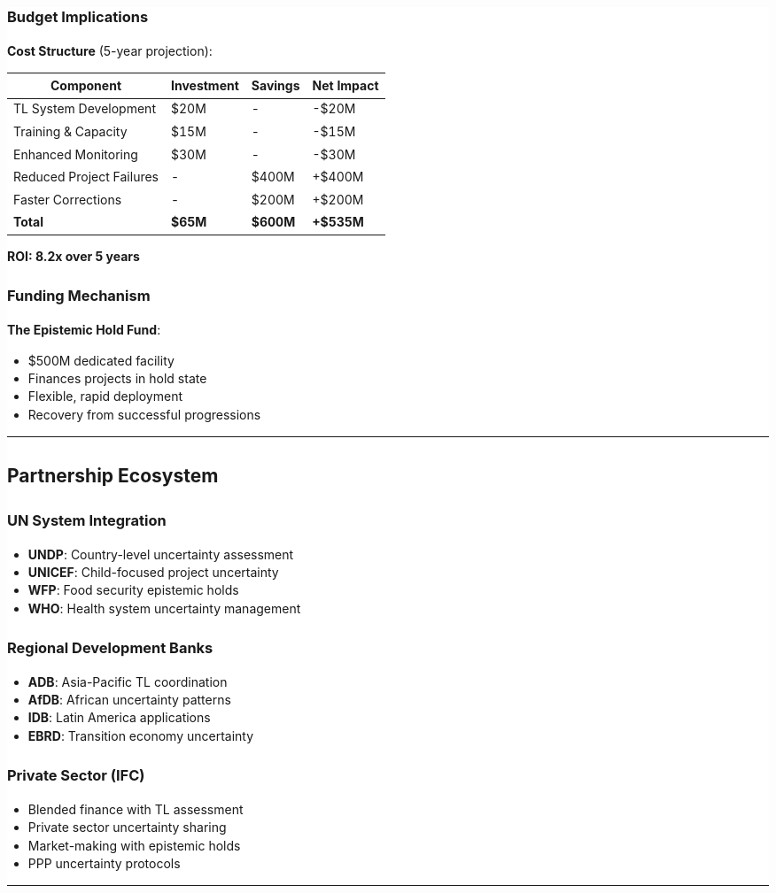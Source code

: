 ### **Budget Implications**

**Cost Structure** (5-year projection):

| Component | Investment | Savings | Net Impact |
|-----------|------------|---------|------------|
| TL System Development | $20M | - | -$20M |
| Training & Capacity | $15M | - | -$15M |
| Enhanced Monitoring | $30M | - | -$30M |
| Reduced Project Failures | - | $400M | +$400M |
| Faster Corrections | - | $200M | +$200M |
| **Total** | **$65M** | **$600M** | **+$535M** |

**ROI: 8.2x over 5 years**

### **Funding Mechanism**

**The Epistemic Hold Fund**:
- $500M dedicated facility
- Finances projects in hold state
- Flexible, rapid deployment
- Recovery from successful progressions

---

## Partnership Ecosystem

### **UN System Integration**
- **UNDP**: Country-level uncertainty assessment
- **UNICEF**: Child-focused project uncertainty
- **WFP**: Food security epistemic holds
- **WHO**: Health system uncertainty management

### **Regional Development Banks**
- **ADB**: Asia-Pacific TL coordination
- **AfDB**: African uncertainty patterns
- **IDB**: Latin America applications
- **EBRD**: Transition economy uncertainty

### **Private Sector (IFC)**
- Blended finance with TL assessment
- Private sector uncertainty sharing
- Market-making with epistemic holds
- PPP uncertainty protocols

---
